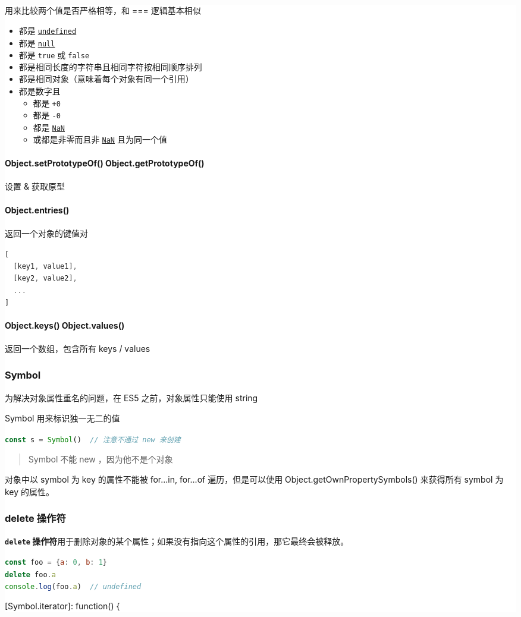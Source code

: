 用来比较两个值是否严格相等，和 === 逻辑基本相似

* 都是 [`undefined`](https://developer.mozilla.org/zh-CN/docs/Web/JavaScript/Reference/Global\_Objects/undefined)
* 都是 [`null`](https://developer.mozilla.org/zh-CN/docs/Web/JavaScript/Reference/Global\_Objects/null)
* 都是 `true` 或 `false`
* 都是相同长度的字符串且相同字符按相同顺序排列
* 都是相同对象（意味着每个对象有同一个引用）
* 都是数字且
  * 都是 `+0`
  * 都是 `-0`
  * 都是 [`NaN`](https://developer.mozilla.org/zh-CN/docs/Web/JavaScript/Reference/Global\_Objects/NaN)
  * 或都是非零而且非 [`NaN`](https://developer.mozilla.org/zh-CN/docs/Web/JavaScript/Reference/Global\_Objects/NaN) 且为同一个值

#### Object.setPrototypeOf() Object.getPrototypeOf()

设置 & 获取原型

#### Object.entries()

返回一个对象的键值对

```js
[
  [key1, value1],
  [key2, value2],
  ...
]
```

#### Object.keys() Object.values()

返回一个数组，包含所有 keys / values

### Symbol

为解决对象属性重名的问题，在 ES5 之前，对象属性只能使用 string

Symbol 用来标识独一无二的值

```js
const s = Symbol()	// 注意不通过 new 来创建
```

> Symbol 不能 new ，因为他不是个对象

对象中以 symbol 为 key 的属性不能被 for...in, for...of 遍历，但是可以使用 Object.getOwnPropertySymbols() 来获得所有 symbol 为 key 的属性。

### delete 操作符

**`delete` 操作符**用于删除对象的某个属性；如果没有指向这个属性的引用，那它最终会被释放。

```js
const foo = {a: 0, b: 1}
delete foo.a
console.log(foo.a)  // undefined
```


  [Symbol.iterator]: function() {